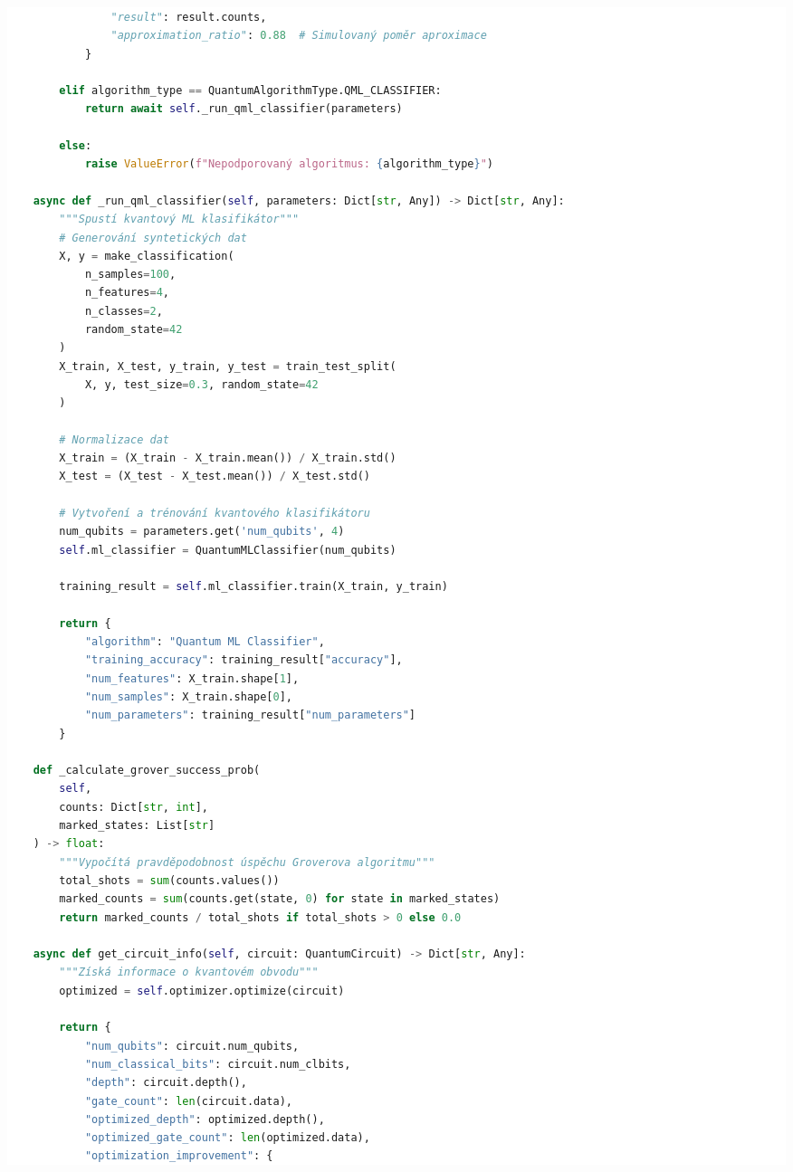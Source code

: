 ````python
                "result": result.counts,
                "approximation_ratio": 0.88  # Simulovaný poměr aproximace
            }
        
        elif algorithm_type == QuantumAlgorithmType.QML_CLASSIFIER:
            return await self._run_qml_classifier(parameters)
        
        else:
            raise ValueError(f"Nepodporovaný algoritmus: {algorithm_type}")
    
    async def _run_qml_classifier(self, parameters: Dict[str, Any]) -> Dict[str, Any]:
        """Spustí kvantový ML klasifikátor"""
        # Generování syntetických dat
        X, y = make_classification(
            n_samples=100, 
            n_features=4, 
            n_classes=2, 
            random_state=42
        )
        X_train, X_test, y_train, y_test = train_test_split(
            X, y, test_size=0.3, random_state=42
        )
        
        # Normalizace dat
        X_train = (X_train - X_train.mean()) / X_train.std()
        X_test = (X_test - X_test.mean()) / X_test.std()
        
        # Vytvoření a trénování kvantového klasifikátoru
        num_qubits = parameters.get('num_qubits', 4)
        self.ml_classifier = QuantumMLClassifier(num_qubits)
        
        training_result = self.ml_classifier.train(X_train, y_train)
        
        return {
            "algorithm": "Quantum ML Classifier",
            "training_accuracy": training_result["accuracy"],
            "num_features": X_train.shape[1],
            "num_samples": X_train.shape[0],
            "num_parameters": training_result["num_parameters"]
        }
    
    def _calculate_grover_success_prob(
        self, 
        counts: Dict[str, int], 
        marked_states: List[str]
    ) -> float:
        """Vypočítá pravděpodobnost úspěchu Groverova algoritmu"""
        total_shots = sum(counts.values())
        marked_counts = sum(counts.get(state, 0) for state in marked_states)
        return marked_counts / total_shots if total_shots > 0 else 0.0
    
    async def get_circuit_info(self, circuit: QuantumCircuit) -> Dict[str, Any]:
        """Získá informace o kvantovém obvodu"""
        optimized = self.optimizer.optimize(circuit)
        
        return {
            "num_qubits": circuit.num_qubits,
            "num_classical_bits": circuit.num_clbits,
            "depth": circuit.depth(),
            "gate_count": len(circuit.data),
            "optimized_depth": optimized.depth(),
            "optimized_gate_count": len(optimized.data),
            "optimization_improvement": {
````